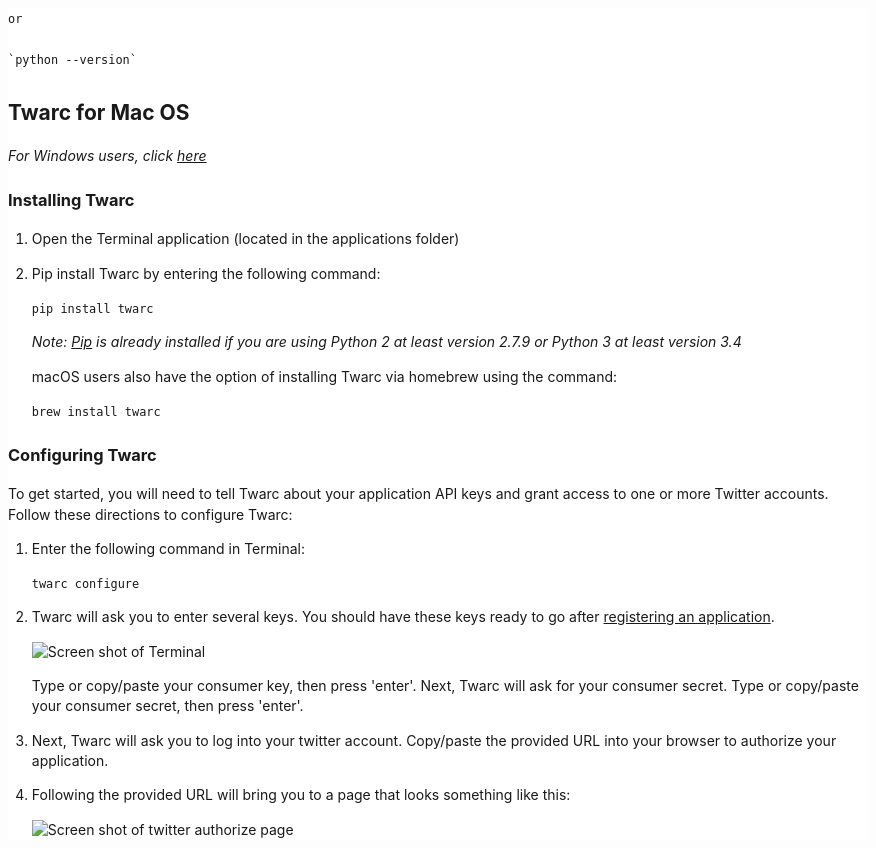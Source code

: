     or

    `python --version`

Twarc for Mac OS
----------------

*For Windows users, click [here](#twarc-for-windows)*

### Installing Twarc

1.  Open the Terminal application (located in the applications folder)

2.  Pip install Twarc by entering the following command:

    `pip install twarc`

    *Note: [Pip](https://pip.pypa.io/en/stable/installing/) is already
    installed if you are using Python 2 at least version 2.7.9 or Python 3 at least version 3.4*

    macOS users also have the option of installing Twarc via homebrew
    using the command:

    `brew install twarc`

### Configuring Twarc

To get started, you will need to tell Twarc about your application API
keys and grant access to one or more Twitter accounts. Follow these
directions to configure Twarc:

1.  Enter the following command in Terminal:

    `twarc configure`

2.  Twarc will ask you to enter several keys. You should have these keys
    ready to go after [registering an
    application](#accessing-keys-and-tokens).

    ![Screen shot of
    Terminal](https://raw.githubusercontent.com/scholarslab/digital-collect-toolkit/master/assets/images/terminal-1.png)

    Type or copy/paste your consumer key, then press 'enter'. Next,
    Twarc will ask for your consumer secret. Type or copy/paste your
    consumer secret, then press 'enter'.

3.  Next, Twarc will ask you to log into your twitter account.
    Copy/paste the provided URL into your browser to authorize your
    application.

4.  Following the provided URL will bring you to a page that looks
    something like this:

    ![Screen shot of twitter authorize
    page](https://raw.githubusercontent.com/scholarslab/digital-collect-toolkit/master/assets/images/twitter-authorize.png)
